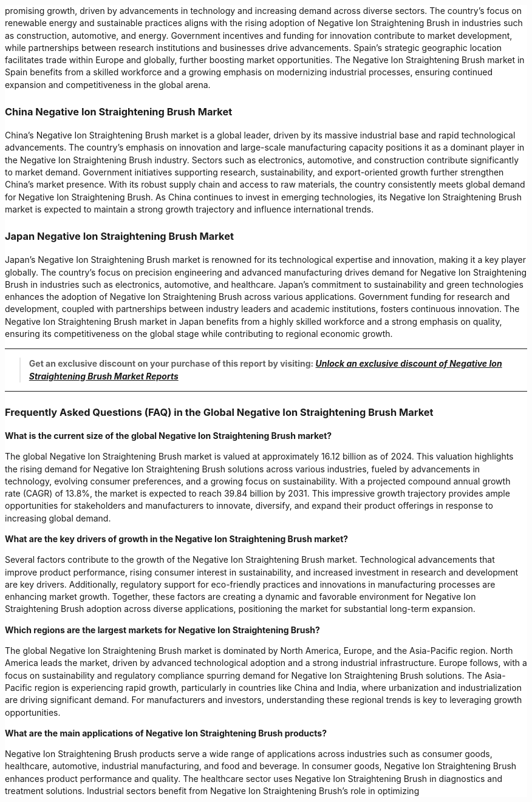 promising growth, driven by advancements in technology and increasing demand across diverse sectors. The country&rsquo;s focus on renewable energy and sustainable practices aligns with the rising adoption of Negative Ion Straightening Brush in industries such as construction, automotive, and energy. Government incentives and funding for innovation contribute to market development, while partnerships between research institutions and businesses drive advancements. Spain&rsquo;s strategic geographic location facilitates trade within Europe and globally, further boosting market opportunities. The Negative Ion Straightening Brush market in Spain benefits from a skilled workforce and a growing emphasis on modernizing industrial processes, ensuring continued expansion and competitiveness in the global arena.</p><h3>China Negative Ion Straightening Brush Market</h3><p>China&rsquo;s Negative Ion Straightening Brush market is a global leader, driven by its massive industrial base and rapid technological advancements. The country&rsquo;s emphasis on innovation and large-scale manufacturing capacity positions it as a dominant player in the Negative Ion Straightening Brush industry. Sectors such as electronics, automotive, and construction contribute significantly to market demand. Government initiatives supporting research, sustainability, and export-oriented growth further strengthen China&rsquo;s market presence. With its robust supply chain and access to raw materials, the country consistently meets global demand for Negative Ion Straightening Brush. As China continues to invest in emerging technologies, its Negative Ion Straightening Brush market is expected to maintain a strong growth trajectory and influence international trends.</p><h3>Japan Negative Ion Straightening Brush Market</h3><p>Japan&rsquo;s Negative Ion Straightening Brush market is renowned for its technological expertise and innovation, making it a key player globally. The country&rsquo;s focus on precision engineering and advanced manufacturing drives demand for Negative Ion Straightening Brush in industries such as electronics, automotive, and healthcare. Japan&rsquo;s commitment to sustainability and green technologies enhances the adoption of Negative Ion Straightening Brush across various applications. Government funding for research and development, coupled with partnerships between industry leaders and academic institutions, fosters continuous innovation. The Negative Ion Straightening Brush market in Japan benefits from a highly skilled workforce and a strong emphasis on quality, ensuring its competitiveness on the global stage while contributing to regional economic growth.</p><hr /><blockquote><p><strong>Get an exclusive discount on your purchase of this report by visiting: <em><a href="://marketresearchpulse.com/ask-for-discount/22376?utm_source=Github&amp;utm_medium=0111">Unlock an exclusive discount of Negative Ion Straightening Brush Market Reports</a></em>&nbsp;</strong></p></blockquote><hr /><h3>Frequently Asked Questions (FAQ) in the Global Negative Ion Straightening Brush Market</h3><p><strong>What is the current size of the global Negative Ion Straightening Brush market?</strong></p><p>The global Negative Ion Straightening Brush market is valued at approximately 16.12 billion as of 2024. This valuation highlights the rising demand for Negative Ion Straightening Brush solutions across various industries, fueled by advancements in technology, evolving consumer preferences, and a growing focus on sustainability. With a projected compound annual growth rate (CAGR) of 13.8%, the market is expected to reach 39.84 billion by 2031. This impressive growth trajectory provides ample opportunities for stakeholders and manufacturers to innovate, diversify, and expand their product offerings in response to increasing global demand.</p><p><strong>What are the key drivers of growth in the Negative Ion Straightening Brush market?</strong></p><p>Several factors contribute to the growth of the Negative Ion Straightening Brush market. Technological advancements that improve product performance, rising consumer interest in sustainability, and increased investment in research and development are key drivers. Additionally, regulatory support for eco-friendly practices and innovations in manufacturing processes are enhancing market growth. Together, these factors are creating a dynamic and favorable environment for Negative Ion Straightening Brush adoption across diverse applications, positioning the market for substantial long-term expansion.</p><p><strong>Which regions are the largest markets for Negative Ion Straightening Brush?</strong></p><p>The global Negative Ion Straightening Brush market is dominated by North America, Europe, and the Asia-Pacific region. North America leads the market, driven by advanced technological adoption and a strong industrial infrastructure. Europe follows, with a focus on sustainability and regulatory compliance spurring demand for Negative Ion Straightening Brush solutions. The Asia-Pacific region is experiencing rapid growth, particularly in countries like China and India, where urbanization and industrialization are driving significant demand. For manufacturers and investors, understanding these regional trends is key to leveraging growth opportunities.</p><p><strong>What are the main applications of Negative Ion Straightening Brush products?</strong></p><p>Negative Ion Straightening Brush products serve a wide range of applications across industries such as consumer goods, healthcare, automotive, industrial manufacturing, and food and beverage. In consumer goods, Negative Ion Straightening Brush enhances product performance and quality. The healthcare sector uses Negative Ion Straightening Brush in diagnostics and treatment solutions. Industrial sectors benefit from Negative Ion Straightening Brush&rsquo;s role in optimizing